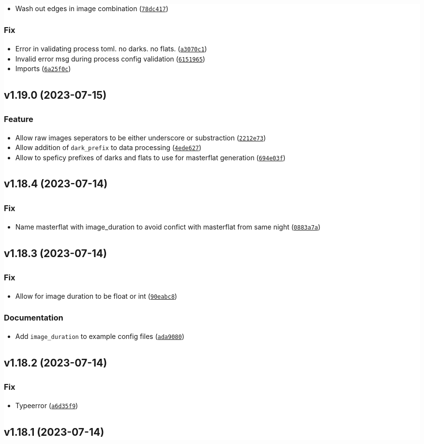 * Wash out edges in image combination ([`78dc417`](https://github.com/LutherAstrophysics/m23/commit/78dc417332cc17962a60d3d9811b626142c99b37))

### Fix

* Error in validating process toml. no darks. no flats. ([`a3070c1`](https://github.com/LutherAstrophysics/m23/commit/a3070c14d45d3ae5c740c67a3c0b6bedfdfbc636))
* Invalid error msg during process config validation ([`6151965`](https://github.com/LutherAstrophysics/m23/commit/6151965821239f6b6e168ea599b1c5171908474e))
* Imports ([`6a25f0c`](https://github.com/LutherAstrophysics/m23/commit/6a25f0cdd6bb078a9e8abcb85456d59f036438f7))

## v1.19.0 (2023-07-15)

### Feature

* Allow raw images seperators to be either underscore or substraction ([`2212e73`](https://github.com/LutherAstrophysics/m23/commit/2212e73bec65da94bc1aa0ced710b9c608ba8f18))
* Allow addition of `dark_prefix` to data processing ([`4ede627`](https://github.com/LutherAstrophysics/m23/commit/4ede62774b90967e3b2e643de8740deaf2129651))
* Allow to speficy prefixes of darks and flats to use for masterflat generation ([`694e03f`](https://github.com/LutherAstrophysics/m23/commit/694e03fdf50fe27caa85d18cef2a416cf2a1b4ad))

## v1.18.4 (2023-07-14)

### Fix

* Name masterflat with image_duration to avoid confict with masterflat from same night ([`0883a7a`](https://github.com/LutherAstrophysics/m23/commit/0883a7a7f7ebd70e92f3de8c51bbef9f34889772))

## v1.18.3 (2023-07-14)

### Fix

* Allow for image duration to be float or int ([`90eabc8`](https://github.com/LutherAstrophysics/m23/commit/90eabc88ad123a5eff36dde98182fe15ebd501bb))

### Documentation

* Add `image_duration` to example config files ([`ada9080`](https://github.com/LutherAstrophysics/m23/commit/ada90809b647542fe851452aab37036e2394f318))

## v1.18.2 (2023-07-14)

### Fix

* Typeerror ([`a6d35f9`](https://github.com/LutherAstrophysics/m23/commit/a6d35f985b7ef7337f749a1390947874420b01f8))

## v1.18.1 (2023-07-14)
